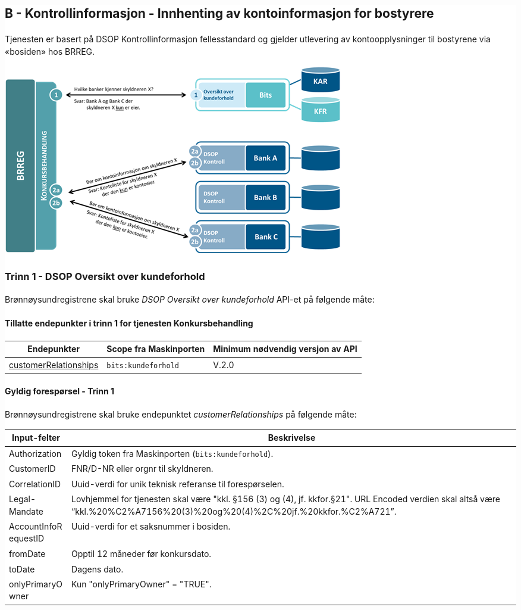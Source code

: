 

## B - Kontrollinformasjon - Innhenting av kontoinformasjon for bostyrere

Tjenesten er basert på DSOP Kontrollinformasjon fellesstandard og gjelder utlevering av kontoopplysninger til bostyrene 
via «bosiden» hos BRREG. 

[![alt text](images/konkurs_figur_1.png)](images/konkurs_figur_1.png)


### Trinn 1 - DSOP Oversikt over kundeforhold

Brønnøysundregistrene skal bruke *DSOP Oversikt over kundeforhold* API-et på følgende måte:

#### Tillatte endepunkter i trinn 1 for tjenesten Konkursbehandling

| Endepunkter                                                                                         | Scope fra Maskinporten | Minimum nødvendig versjon av API |
|-----------------------------------------------------------------------------------------------------|------------------------|----------------------------------|
| [customerRelationships](https://dokumentasjon.dsop.no/dsop_v2fellesstandard_api_specification.html) | `bits:kundeforhold`    | V.2.0                            |


#### Gyldig forespørsel - Trinn 1

Brønnøysundregistrene skal bruke endepunktet *customerRelationships* på følgende måte:

| Input-felter         | Beskrivelse                                                                                                                                                                  |
|----------------------|------------------------------------------------------------------------------------------------------------------------------------------------------------------------------|
| Authorization        | Gyldig token fra Maskinporten (`bits:kundeforhold`).                                                                                                                         |
| CustomerID           | FNR/D-NR eller orgnr til skyldneren.                                                                                                                                         |
| CorrelationID        | Uuid-verdi for unik teknisk referanse til forespørselen.                                                                                                                     |
| Legal-Mandate        | Lovhjemmel for tjenesten skal være "kkl. §156 (3) og (4), jf. kkfor.§21". URL Encoded verdien skal altså være “kkl.%20%C2%A7156%20(3)%20og%20(4)%2C%20jf.%20kkfor.%C2%A721”. |
| AccountInfoRequestID | Uuid-verdi for et saksnummer i bosiden.                                                                                                                                      |
| fromDate             | Opptil 12 måneder før konkursdato.                                                                                                                                           |
| toDate               | Dagens dato.                                                                                                                                                                 |
| onlyPrimaryOwner     | Kun "onlyPrimaryOwner" = "TRUE".                                                                                                                                             |
